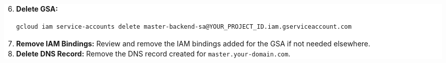 6.  **Delete GSA:**
    ```bash
    gcloud iam service-accounts delete master-backend-sa@YOUR_PROJECT_ID.iam.gserviceaccount.com
    ```
7.  **Remove IAM Bindings:** Review and remove the IAM bindings added for the GSA if not needed elsewhere.
8.  **Delete DNS Record:** Remove the DNS record created for `master.your-domain.com`.
